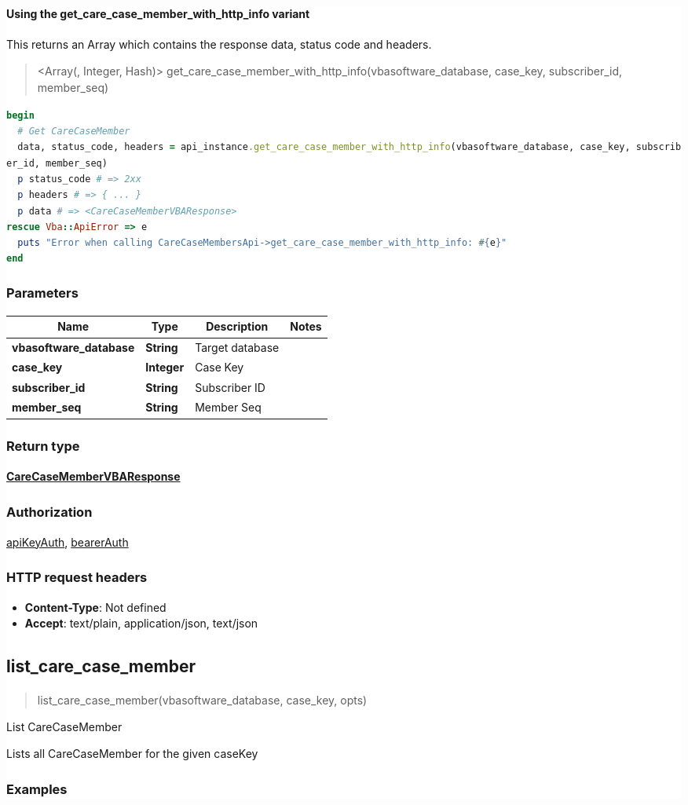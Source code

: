#### Using the get_care_case_member_with_http_info variant

This returns an Array which contains the response data, status code and headers.

> <Array(<CareCaseMemberVBAResponse>, Integer, Hash)> get_care_case_member_with_http_info(vbasoftware_database, case_key, subscriber_id, member_seq)

```ruby
begin
  # Get CareCaseMember
  data, status_code, headers = api_instance.get_care_case_member_with_http_info(vbasoftware_database, case_key, subscriber_id, member_seq)
  p status_code # => 2xx
  p headers # => { ... }
  p data # => <CareCaseMemberVBAResponse>
rescue Vba::ApiError => e
  puts "Error when calling CareCaseMembersApi->get_care_case_member_with_http_info: #{e}"
end
```

### Parameters

| Name | Type | Description | Notes |
| ---- | ---- | ----------- | ----- |
| **vbasoftware_database** | **String** | Target database |  |
| **case_key** | **Integer** | Case Key |  |
| **subscriber_id** | **String** | Subscriber ID |  |
| **member_seq** | **String** | Member Seq |  |

### Return type

[**CareCaseMemberVBAResponse**](CareCaseMemberVBAResponse.md)

### Authorization

[apiKeyAuth](../README.md#apiKeyAuth), [bearerAuth](../README.md#bearerAuth)

### HTTP request headers

- **Content-Type**: Not defined
- **Accept**: text/plain, application/json, text/json


## list_care_case_member

> <CareCaseMemberListVBAResponse> list_care_case_member(vbasoftware_database, case_key, opts)

List CareCaseMember

Lists all CareCaseMember for the given caseKey

### Examples
